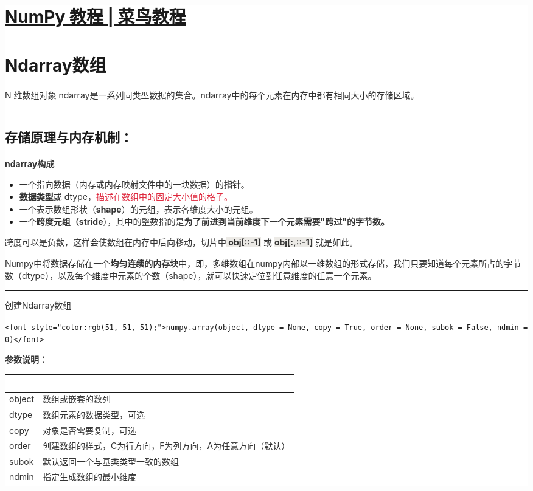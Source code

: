 # [NumPy 教程 | 菜鸟教程](https://www.runoob.com/numpy/numpy-tutorial.html)
# Ndarray数组
<font style="color:rgb(51, 51, 51);">N 维数组对象 ndarray是一系列同类型数据的集合。ndarray中的每个元素在内存中都有相同大小的存储区域。</font>

---

## 存储原理与内存机制：
**<font style="color:rgb(51, 51, 51);">ndarray构成</font>**

+ <font style="color:rgb(51, 51, 51);">一个指向数据（内存或内存映射文件中的一块数据）的</font>**<font style="color:rgb(51, 51, 51);">指针</font>**<font style="color:rgb(51, 51, 51);">。</font>
+ **<font style="color:rgb(51, 51, 51);">数据类型</font>**<font style="color:rgb(51, 51, 51);">或 dtype，</font><u><font style="color:#DF2A3F;">描述在数组中的固定大小值的格子。</font></u>
+ <font style="color:rgb(51, 51, 51);">一个表示数组形状（</font>**<font style="color:rgb(51, 51, 51);">shape</font>**<font style="color:rgb(51, 51, 51);">）的元组，表示各维度大小的元组。</font>
+ <font style="color:rgb(51, 51, 51);">一个</font>**<font style="color:rgb(51, 51, 51);">跨度元组（stride</font>**<font style="color:rgb(51, 51, 51);">），其中的整数指的是</font>**<font style="color:rgb(51, 51, 51);">为了前进到当前维度下一个元素需要"跨过"的字节数。</font>**

<font style="color:rgb(51, 51, 51);">跨度可以是负数，这样会使数组在内存中后向移动，切片中</font>**<font style="color:rgb(51, 51, 51);background-color:rgb(236, 234, 230);"> obj[::-1]</font>**<font style="color:rgb(51, 51, 51);"> 或 </font>**<font style="color:rgb(51, 51, 51);background-color:rgb(236, 234, 230);">obj[:,::-1]</font>**<font style="color:rgb(51, 51, 51);"> 就是如此。</font>**<font style="color:rgb(51, 51, 51);">  
</font>**

<font style="color:rgb(51, 51, 51);">Numpy中将数据存储在一个</font>**<font style="color:rgb(51, 51, 51);">均匀连续的内存块</font>**<font style="color:rgb(51, 51, 51);">中，即，多维数组在numpy内部以一维数组的形式存储，我们只要知道每个元素所占的字节数（dtype），以及每个维度中元素的个数（shape），就可以快速定位到任意维度的任意一个元素。</font>

---

<font style="color:rgb(51, 51, 51);">创建Ndarray数组</font>

`<font style="color:rgb(51, 51, 51);">numpy.array(object, dtype = None, copy = True, order = None, subok = False, ndmin = 0)</font>`

**<font style="color:rgb(51, 51, 51);">参数说明：</font>**

| <font style="color:rgb(255, 255, 255);">名称</font> | <font style="color:rgb(255, 255, 255);">描述</font> |
| :--- | :--- |
| <font style="color:rgb(51, 51, 51);">object</font> | <font style="color:rgb(51, 51, 51);">数组或嵌套的数列</font> |
| <font style="color:rgb(51, 51, 51);">dtype</font> | <font style="color:rgb(51, 51, 51);">数组元素的数据类型，可选</font> |
| <font style="color:rgb(51, 51, 51);">copy</font> | <font style="color:rgb(51, 51, 51);">对象是否需要复制，可选</font> |
| <font style="color:rgb(51, 51, 51);">order</font> | <font style="color:rgb(51, 51, 51);">创建数组的样式，C为行方向，F为列方向，A为任意方向（默认）</font> |
| <font style="color:rgb(51, 51, 51);">subok</font> | <font style="color:rgb(51, 51, 51);">默认返回一个与基类类型一致的数组</font> |
| <font style="color:rgb(51, 51, 51);">ndmin</font> | <font style="color:rgb(51, 51, 51);">指定生成数组的最小维度</font> |
